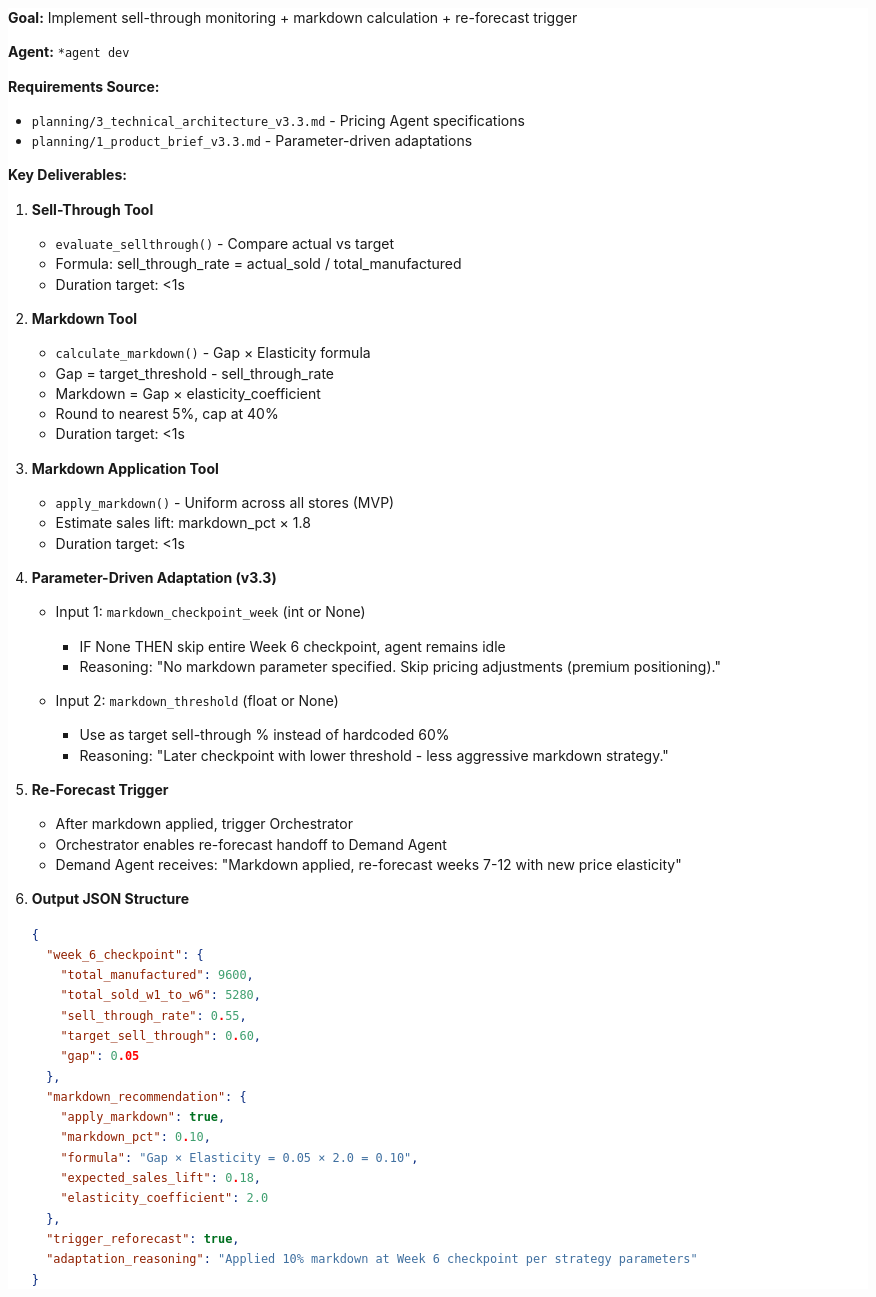 **Goal:** Implement sell-through monitoring + markdown calculation + re-forecast trigger

**Agent:** `*agent dev`

**Requirements Source:**
- `planning/3_technical_architecture_v3.3.md` - Pricing Agent specifications
- `planning/1_product_brief_v3.3.md` - Parameter-driven adaptations

**Key Deliverables:**
1. **Sell-Through Tool**
   - `evaluate_sellthrough()` - Compare actual vs target
   - Formula: sell_through_rate = actual_sold / total_manufactured
   - Duration target: <1s

2. **Markdown Tool**
   - `calculate_markdown()` - Gap × Elasticity formula
   - Gap = target_threshold - sell_through_rate
   - Markdown = Gap × elasticity_coefficient
   - Round to nearest 5%, cap at 40%
   - Duration target: <1s

3. **Markdown Application Tool**
   - `apply_markdown()` - Uniform across all stores (MVP)
   - Estimate sales lift: markdown_pct × 1.8
   - Duration target: <1s

4. **Parameter-Driven Adaptation (v3.3)**
   - Input 1: `markdown_checkpoint_week` (int or None)
     - IF None THEN skip entire Week 6 checkpoint, agent remains idle
     - Reasoning: "No markdown parameter specified. Skip pricing adjustments (premium positioning)."

   - Input 2: `markdown_threshold` (float or None)
     - Use as target sell-through % instead of hardcoded 60%
     - Reasoning: "Later checkpoint with lower threshold - less aggressive markdown strategy."

5. **Re-Forecast Trigger**
   - After markdown applied, trigger Orchestrator
   - Orchestrator enables re-forecast handoff to Demand Agent
   - Demand Agent receives: "Markdown applied, re-forecast weeks 7-12 with new price elasticity"

6. **Output JSON Structure**
   ```json
   {
     "week_6_checkpoint": {
       "total_manufactured": 9600,
       "total_sold_w1_to_w6": 5280,
       "sell_through_rate": 0.55,
       "target_sell_through": 0.60,
       "gap": 0.05
     },
     "markdown_recommendation": {
       "apply_markdown": true,
       "markdown_pct": 0.10,
       "formula": "Gap × Elasticity = 0.05 × 2.0 = 0.10",
       "expected_sales_lift": 0.18,
       "elasticity_coefficient": 2.0
     },
     "trigger_reforecast": true,
     "adaptation_reasoning": "Applied 10% markdown at Week 6 checkpoint per strategy parameters"
   }
   ```
